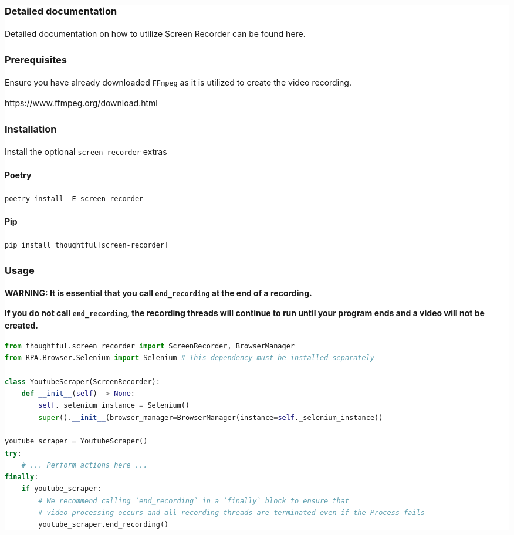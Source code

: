 ### Detailed documentation

Detailed documentation on how to utilize Screen Recorder can be found [here][url:screen_recorder_docs].

### Prerequisites

Ensure you have already downloaded `FFmpeg` as it is utilized to create the video recording.

https://www.ffmpeg.org/download.html

### Installation

Install the optional `screen-recorder` extras

#### Poetry

```shell
poetry install -E screen-recorder
```

#### Pip

```shell
pip install thoughtful[screen-recorder]
```

### Usage

**WARNING: It is essential that you call `end_recording` at the end of a recording.**

**If you do not call `end_recording`, the recording threads will continue to run until your program ends and a
video will not be created.**

```python
from thoughtful.screen_recorder import ScreenRecorder, BrowserManager
from RPA.Browser.Selenium import Selenium # This dependency must be installed separately

class YoutubeScraper(ScreenRecorder):
    def __init__(self) -> None:
        self._selenium_instance = Selenium()
        super().__init__(browser_manager=BrowserManager(instance=self._selenium_instance))

youtube_scraper = YoutubeScraper()
try:
    # ... Perform actions here ...
finally:
    if youtube_scraper:
        # We recommend calling `end_recording` in a `finally` block to ensure that
        # video processing occurs and all recording threads are terminated even if the Process fails
        youtube_scraper.end_recording()
```


[//]: # "[![GitHub release](https://img.shields.io/github/release/Thoughtful-Automation/supervisor.svg)](https://GitHub.com/Naereen/StrapDown.js/releases/)"
[url:ta]: https://www.thoughtful.ai/
[url:gh]: https://github.com/Thoughtful-Automation/supervisor
[url:pypi]: https://pypi.org/project/thoughtful/
[git:issues]: https://github.com/Thoughtful-Automation/supervisor/issues
[url:docs]: https://www.notion.so/thoughtfulautomation/Thoughtful-Library-c0333f67989d4044aa0a595eaf8fd07b
[url:al]: http://www.apache.org/licenses/LICENSE-2.0
[url:supervisor_docs]: https://www.notion.so/thoughtfulautomation/How-to-develop-with-Supervisor-4247b8d2a5a747b6bff1d232ad395e9c
[url:screen_recorder_docs]: https://www.notion.so/thoughtfulautomation/ScreenRecorder-67380d38b18345f9bac039ff0ef38b0a